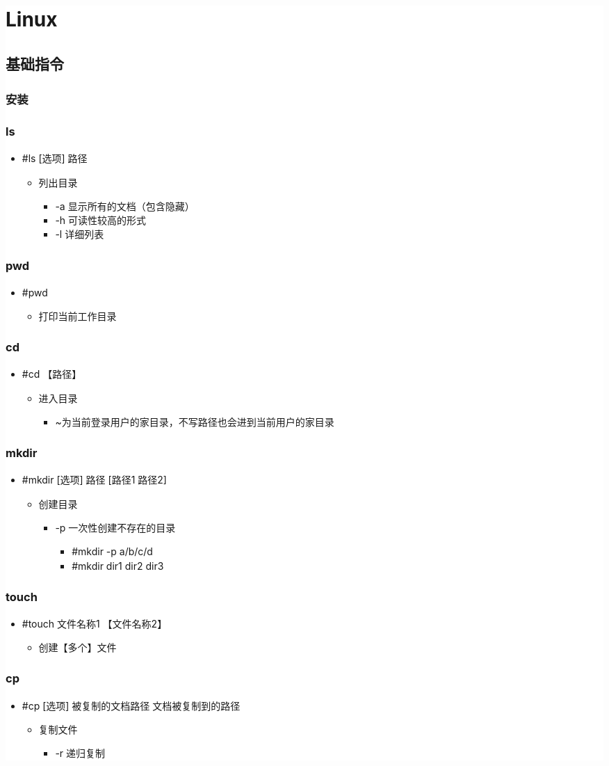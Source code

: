 # Linux

## 基础指令

### 安装

### ls

- #ls [选项] 路径

	- 列出目录

		- -a 显示所有的文档（包含隐藏）
		- -h 可读性较高的形式
		- -l 详细列表

### pwd

- #pwd

	- 打印当前工作目录

### cd

- #cd 【路径】

	- 进入目录

		- ~为当前登录用户的家目录，不写路径也会进到当前用户的家目录

### mkdir

- #mkdir [选项] 路径 [路径1 路径2]

	- 创建目录

		- -p 一次性创建不存在的目录

			- #mkdir -p a/b/c/d
			- #mkdir dir1 dir2 dir3

### touch

- #touch 文件名称1 【文件名称2】

	- 创建【多个】文件

### cp

- #cp [选项] 被复制的文档路径 文档被复制到的路径

	- 复制文件

		- -r 递归复制
